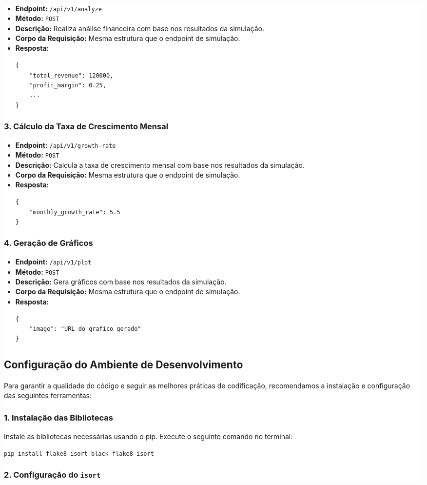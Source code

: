 - **Endpoint:** `/api/v1/analyze`
- **Método:** `POST`
- **Descrição:** Realiza análise financeira com base nos resultados da simulação.
- **Corpo da Requisição:** Mesma estrutura que o endpoint de simulação.
- **Resposta:**
    ```
    {
        "total_revenue": 120000,
        "profit_margin": 0.25,
        ...
    }
    ```

### 3. Cálculo da Taxa de Crescimento Mensal

- **Endpoint:** `/api/v1/growth-rate`
- **Método:** `POST`
- **Descrição:** Calcula a taxa de crescimento mensal com base nos resultados da simulação.
- **Corpo da Requisição:** Mesma estrutura que o endpoint de simulação.
- **Resposta:**
    ```
    {
        "monthly_growth_rate": 5.5
    }
    ```

### 4. Geração de Gráficos

- **Endpoint:** `/api/v1/plot`
- **Método:** `POST`
- **Descrição:** Gera gráficos com base nos resultados da simulação.
- **Corpo da Requisição:** Mesma estrutura que o endpoint de simulação.
- **Resposta:**
    ```
    {
        "image": "URL_do_grafico_gerado"
    }
    ```

## Configuração do Ambiente de Desenvolvimento

Para garantir a qualidade do código e seguir as melhores práticas de codificação, recomendamos a instalação e configuração das seguintes ferramentas:

### 1. Instalação das Bibliotecas

Instale as bibliotecas necessárias usando o pip. Execute o seguinte comando no terminal:

    pip install flake8 isort black flake8-isort

### 2. Configuração do `isort`
